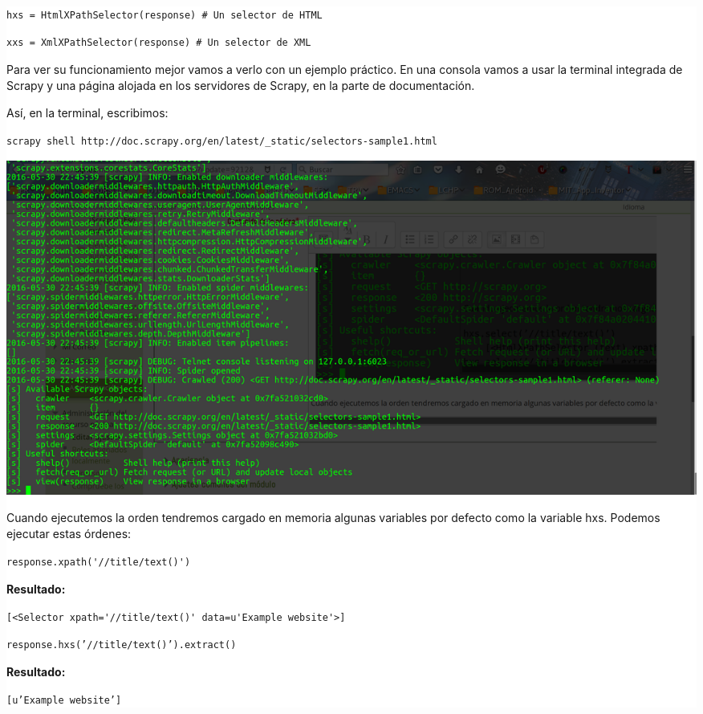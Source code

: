 ```
hxs = HtmlXPathSelector(response) # Un selector de HTML
```

```
xxs = XmlXPathSelector(response) # Un selector de XML
```

Para ver su funcionamiento mejor vamos a verlo con un ejemplo práctico. En una consola vamos a usar la terminal integrada de Scrapy y una página alojada en los servidores de Scrapy, en la parte de documentación.

Así, en la terminal, escribimos:
```
scrapy shell http://doc.scrapy.org/en/latest/_static/selectors-sample1.html
```
![](/img/ScrapyShell2.png)

Cuando ejecutemos la orden tendremos cargado en memoria algunas variables por defecto como la variable hxs. Podemos ejecutar estas órdenes:

```
response.xpath('//title/text()')
```
**Resultado:**
```
[<Selector xpath='//title/text()' data=u'Example website'>]
```


```
response.hxs(’//title/text()’).extract()
```
**Resultado:**  
```
[u’Example website’]
```
